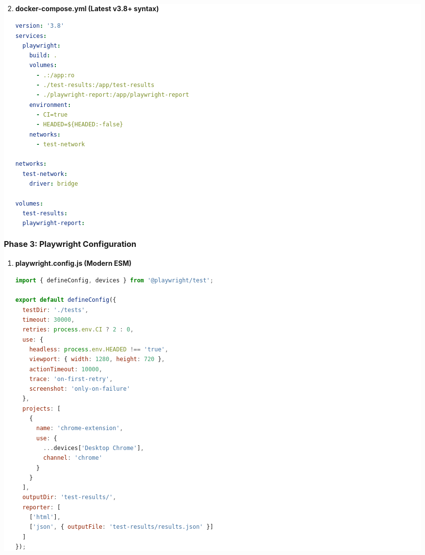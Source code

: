2. **docker-compose.yml (Latest v3.8+ syntax)**
   ```yaml
   version: '3.8'
   services:
     playwright:
       build: .
       volumes:
         - .:/app:ro
         - ./test-results:/app/test-results
         - ./playwright-report:/app/playwright-report
       environment:
         - CI=true
         - HEADED=${HEADED:-false}
       networks:
         - test-network
     
   networks:
     test-network:
       driver: bridge
   
   volumes:
     test-results:
     playwright-report:
   ```

### Phase 3: Playwright Configuration

1. **playwright.config.js (Modern ESM)**
   ```javascript
   import { defineConfig, devices } from '@playwright/test';
   
   export default defineConfig({
     testDir: './tests',
     timeout: 30000,
     retries: process.env.CI ? 2 : 0,
     use: {
       headless: process.env.HEADED !== 'true',
       viewport: { width: 1280, height: 720 },
       actionTimeout: 10000,
       trace: 'on-first-retry',
       screenshot: 'only-on-failure'
     },
     projects: [
       {
         name: 'chrome-extension',
         use: {
           ...devices['Desktop Chrome'],
           channel: 'chrome'
         }
       }
     ],
     outputDir: 'test-results/',
     reporter: [
       ['html'],
       ['json', { outputFile: 'test-results/results.json' }]
     ]
   });
   ```
